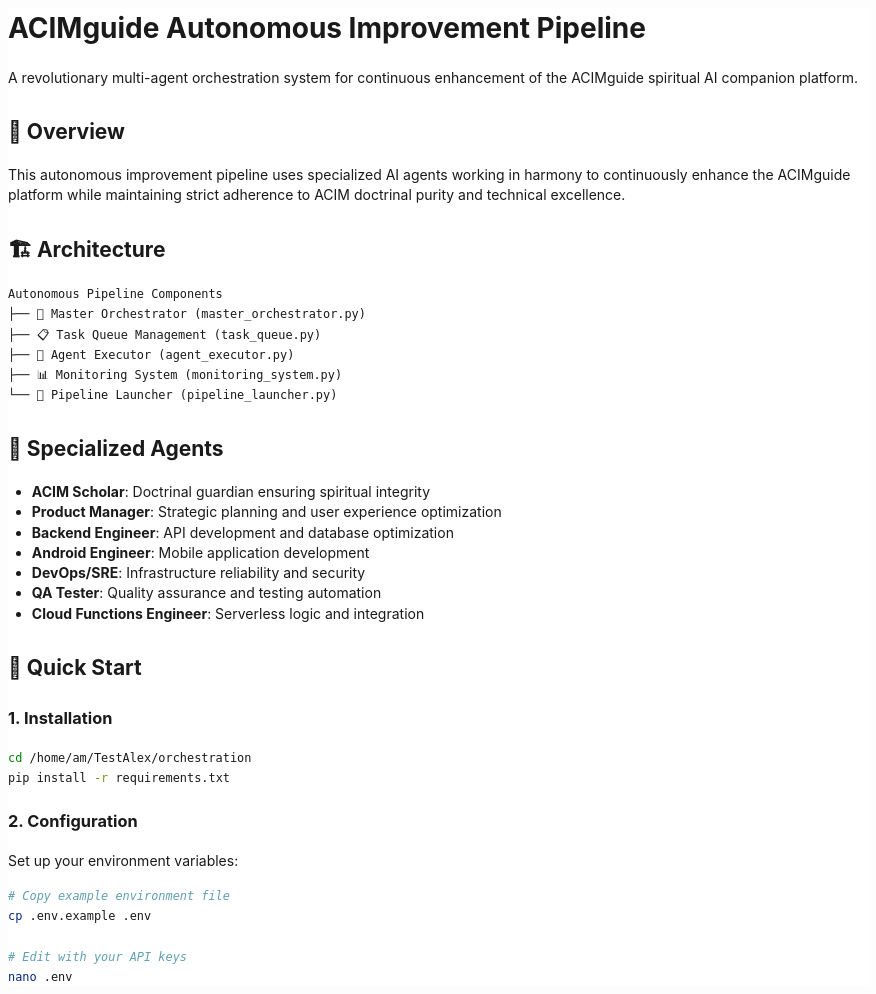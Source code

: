 # ACIMguide Autonomous Improvement Pipeline

A revolutionary multi-agent orchestration system for continuous enhancement of the ACIMguide spiritual AI companion platform.

## 🎯 Overview

This autonomous improvement pipeline uses specialized AI agents working in harmony to continuously enhance the ACIMguide platform while maintaining strict adherence to ACIM doctrinal purity and technical excellence.

## 🏗️ Architecture

```
Autonomous Pipeline Components
├── 🤖 Master Orchestrator (master_orchestrator.py)
├── 📋 Task Queue Management (task_queue.py)
├── 🔧 Agent Executor (agent_executor.py)
├── 📊 Monitoring System (monitoring_system.py)
└── 🚀 Pipeline Launcher (pipeline_launcher.py)
```

## 🤖 Specialized Agents

- **ACIM Scholar**: Doctrinal guardian ensuring spiritual integrity
- **Product Manager**: Strategic planning and user experience optimization
- **Backend Engineer**: API development and database optimization
- **Android Engineer**: Mobile application development
- **DevOps/SRE**: Infrastructure reliability and security
- **QA Tester**: Quality assurance and testing automation
- **Cloud Functions Engineer**: Serverless logic and integration

## 🚀 Quick Start

### 1. Installation

```bash
cd /home/am/TestAlex/orchestration
pip install -r requirements.txt
```

### 2. Configuration

Set up your environment variables:

```bash
# Copy example environment file
cp .env.example .env

# Edit with your API keys
nano .env
```
